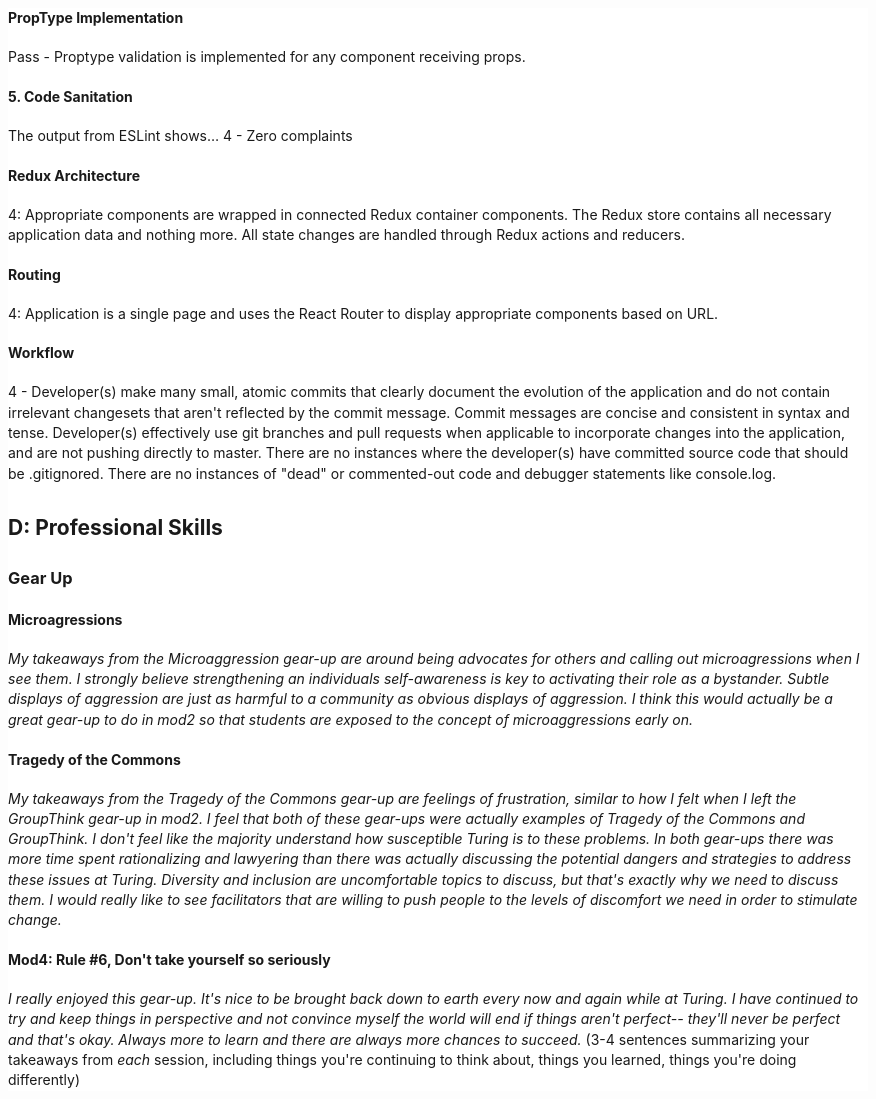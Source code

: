 #### PropType Implementation
Pass - Proptype validation is implemented for any component receiving props.

#### 5. Code Sanitation
The output from ESLint shows…
4 - Zero complaints

#### Redux Architecture
4: Appropriate components are wrapped in connected Redux container components. The Redux store contains all necessary application data and nothing more. All state changes are handled through Redux actions and reducers.

#### Routing
4: Application is a single page and uses the React Router to display appropriate components based on URL.

#### Workflow
4 - Developer(s) make many small, atomic commits that clearly document the evolution of the application and do not contain irrelevant changesets that aren't reflected by the commit message. Commit messages are concise and consistent in syntax and tense. Developer(s) effectively use git branches and pull requests when applicable to incorporate changes into the application, and are not pushing directly to master. There are no instances where the developer(s) have committed source code that should be .gitignored. There are no instances of "dead" or commented-out code and debugger statements like console.log.


## D: Professional Skills
### Gear Up
#### Microagressions
*My takeaways from the Microaggression gear-up are around being advocates for others and calling out microagressions when I see them. I strongly believe strengthening an individuals self-awareness is key to activating their role as a bystander. Subtle displays of aggression are just as harmful to a community as obvious displays of aggression. I think this would actually be a great gear-up to do in mod2 so that students are exposed to the concept of microaggressions early on.* 

#### Tragedy of the Commons
*My takeaways from the Tragedy of the Commons gear-up are feelings of frustration, similar to how I felt when I left the GroupThink gear-up in mod2. I feel that both of these gear-ups were actually examples of Tragedy of the Commons and GroupThink. I don't feel like the majority understand how susceptible Turing is to these problems. In both gear-ups there was more time spent rationalizing and lawyering than there was actually discussing the potential dangers and strategies to address these issues at Turing. Diversity and inclusion are uncomfortable topics to discuss, but that's exactly why we need to discuss them. I would really like to see facilitators that are willing to push people to the levels of discomfort we need in order to stimulate change.* 

#### Mod4: Rule #6, Don't take yourself so seriously
*I really enjoyed this gear-up. It's nice to be brought back down to earth every now and again while at Turing. I have continued to try and keep things in perspective and not convince myself the world will end if things aren't perfect-- they'll never be perfect and that's okay. Always more to learn and there are always more chances to succeed.*
(3-4 sentences summarizing your takeaways from _each_ session, including things you're continuing to think about, things you learned, things you're doing differently)
